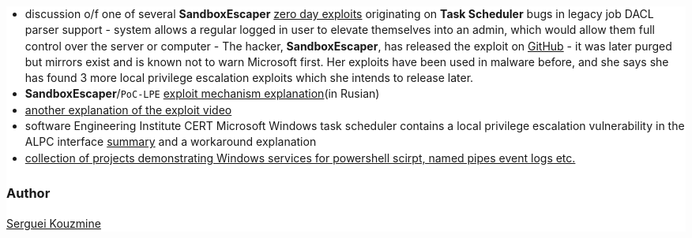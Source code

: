   * discussion o/f one of several __SandboxEscaper__ [zero day exploits](https://mspoweruser.com/sandboxescaper-release-privilege-escalation-zero-day-exploit-for-windows-10/?ysclid=lp3dqn1avq960560317) originating on __Task Scheduler__ bugs in legacy job DACL parser support - system allows a regular logged in user to elevate themselves into an admin, which would allow them full control over the server or computer - The hacker, __SandboxEscaper__, has released the exploit on [GitHub](https://web.archive.org/web/20190527072707/https://github.com/SandboxEscaper/polarbearrepo) - it was later purged but mirrors exist  and is known not to warn Microsoft first. Her exploits have been used in malware before, and she says she has found 3 more local privilege escalation exploits which she intends to release later.
  * __SandboxEscaper__/`PoC-LPE` [exploit mechanism explanation](https://habr.com/ru/articles/421593)(in Rusian)
  * [another explanation of the exploit video](https://hunter2.gitbook.io/darthsidious/privilege-escalation/alpc-bug-0day)
  * software Engineering Institute CERT Microsoft Windows task scheduler contains a local privilege escalation vulnerability in the ALPC interface [summary](https://kb.cert.org/vuls/id/906424) and a workaround explanation
  * [collection of projects demonstrating Windows services for powershell scirpt, named pipes event logs etc.](https://github.com/MScholtes/Windows-Service)

### Author
[Serguei Kouzmine](kouzmine_serguei@yahoo.com)

